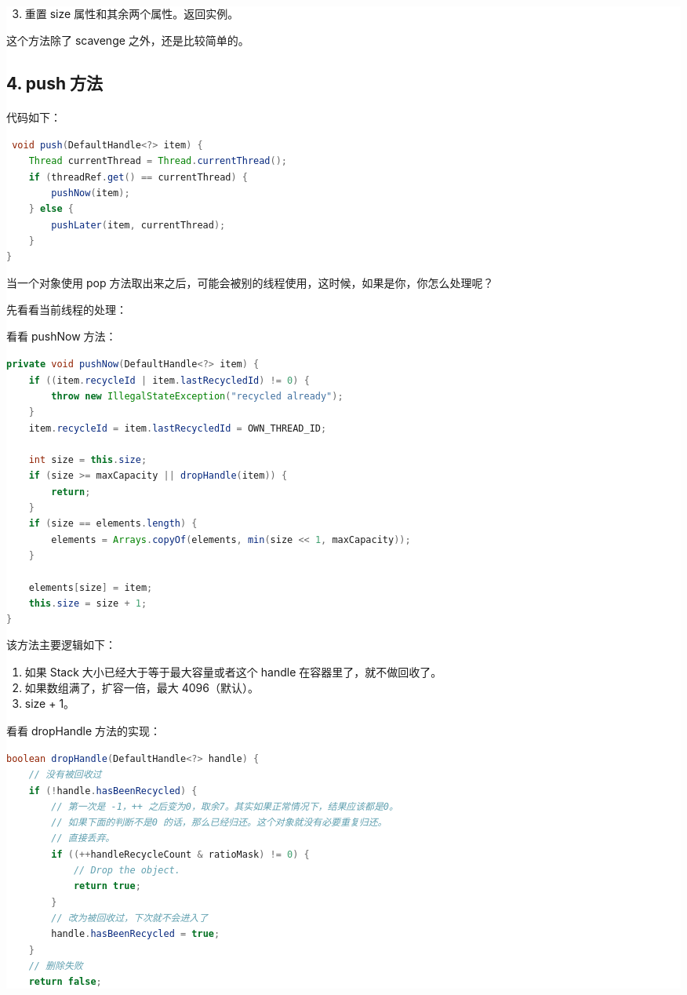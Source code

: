 3. 重置 size 属性和其余两个属性。返回实例。

这个方法除了 scavenge 之外，还是比较简单的。



## 4. push 方法

代码如下：

````java
 void push(DefaultHandle<?> item) {
    Thread currentThread = Thread.currentThread();
    if (threadRef.get() == currentThread) { 
        pushNow(item);
    } else { 
        pushLater(item, currentThread);
    }
}
````

当一个对象使用 pop 方法取出来之后，可能会被别的线程使用，这时候，如果是你，你怎么处理呢？

先看看当前线程的处理：

看看 pushNow 方法：

````java
private void pushNow(DefaultHandle<?> item) {
    if ((item.recycleId | item.lastRecycledId) != 0) {
        throw new IllegalStateException("recycled already");
    }
    item.recycleId = item.lastRecycledId = OWN_THREAD_ID;

    int size = this.size;
    if (size >= maxCapacity || dropHandle(item)) {
        return;
    }
    if (size == elements.length) {
        elements = Arrays.copyOf(elements, min(size << 1, maxCapacity));
    }

    elements[size] = item;
    this.size = size + 1;
}
````
该方法主要逻辑如下：
1. 如果 Stack 大小已经大于等于最大容量或者这个 handle 在容器里了，就不做回收了。
2. 如果数组满了，扩容一倍，最大 4096（默认）。
3. size + 1。

看看 dropHandle 方法的实现：

````java
boolean dropHandle(DefaultHandle<?> handle) {
    // 没有被回收过
    if (!handle.hasBeenRecycled) {
        // 第一次是 -1，++ 之后变为0，取余7。其实如果正常情况下，结果应该都是0。
        // 如果下面的判断不是0 的话，那么已经归还。这个对象就没有必要重复归还。
        // 直接丢弃。
        if ((++handleRecycleCount & ratioMask) != 0) {
            // Drop the object.
            return true;
        }
        // 改为被回收过，下次就不会进入了
        handle.hasBeenRecycled = true;
    }
    // 删除失败
    return false;
````